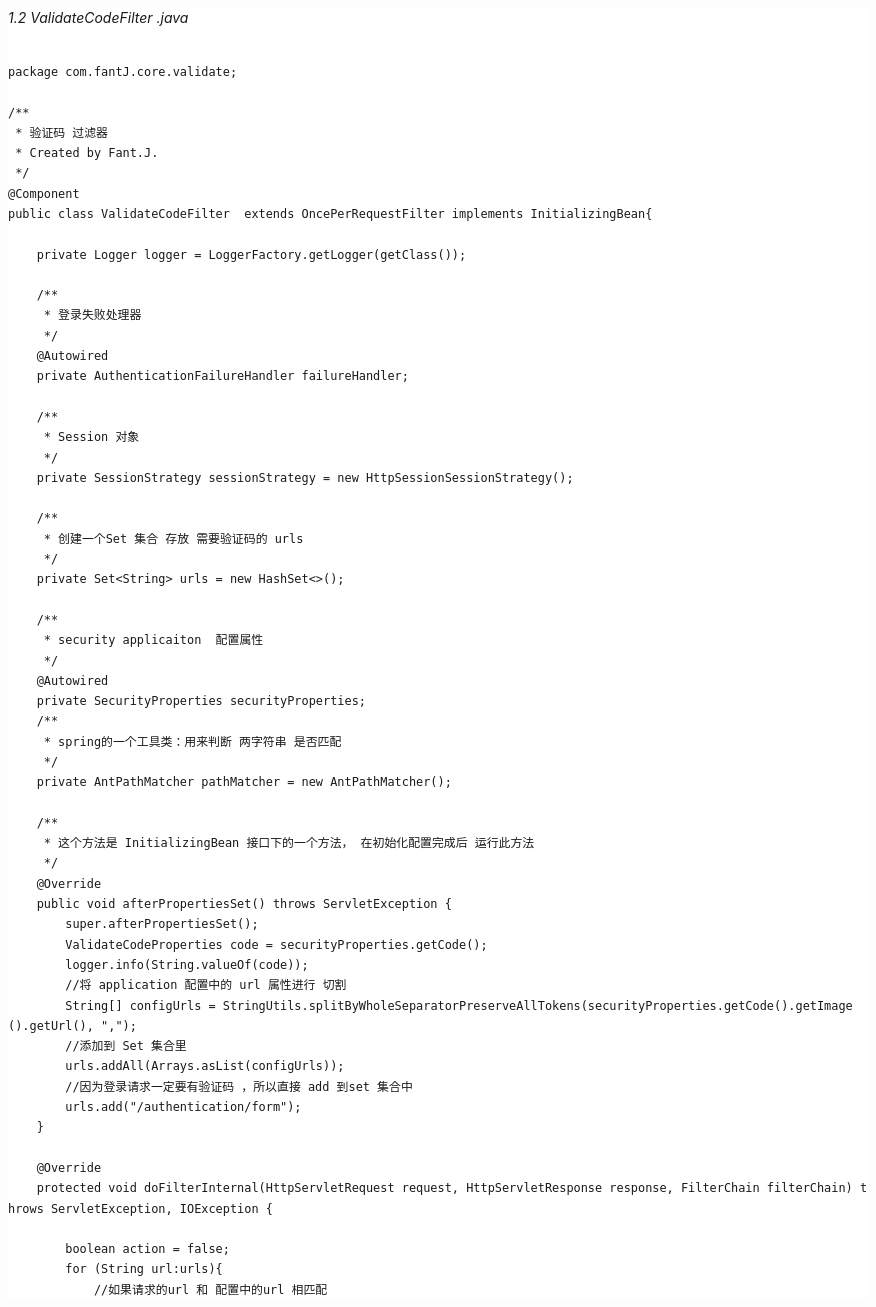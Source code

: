 
###### 1.2 ValidateCodeFilter .java
```
package com.fantJ.core.validate;

/**
 * 验证码 过滤器
 * Created by Fant.J.
 */
@Component
public class ValidateCodeFilter  extends OncePerRequestFilter implements InitializingBean{

    private Logger logger = LoggerFactory.getLogger(getClass());

    /**
     * 登录失败处理器
     */
    @Autowired
    private AuthenticationFailureHandler failureHandler;

    /**
     * Session 对象
     */
    private SessionStrategy sessionStrategy = new HttpSessionSessionStrategy();

    /**
     * 创建一个Set 集合 存放 需要验证码的 urls
     */
    private Set<String> urls = new HashSet<>();

    /**
     * security applicaiton  配置属性
     */
    @Autowired
    private SecurityProperties securityProperties;
    /**
     * spring的一个工具类：用来判断 两字符串 是否匹配
     */
    private AntPathMatcher pathMatcher = new AntPathMatcher();

    /**
     * 这个方法是 InitializingBean 接口下的一个方法， 在初始化配置完成后 运行此方法
     */
    @Override
    public void afterPropertiesSet() throws ServletException {
        super.afterPropertiesSet();
        ValidateCodeProperties code = securityProperties.getCode();
        logger.info(String.valueOf(code));
        //将 application 配置中的 url 属性进行 切割
        String[] configUrls = StringUtils.splitByWholeSeparatorPreserveAllTokens(securityProperties.getCode().getImage().getUrl(), ",");
        //添加到 Set 集合里
        urls.addAll(Arrays.asList(configUrls));
        //因为登录请求一定要有验证码 ，所以直接 add 到set 集合中
        urls.add("/authentication/form");
    }

    @Override
    protected void doFilterInternal(HttpServletRequest request, HttpServletResponse response, FilterChain filterChain) throws ServletException, IOException {

        boolean action = false;
        for (String url:urls){
            //如果请求的url 和 配置中的url 相匹配
```